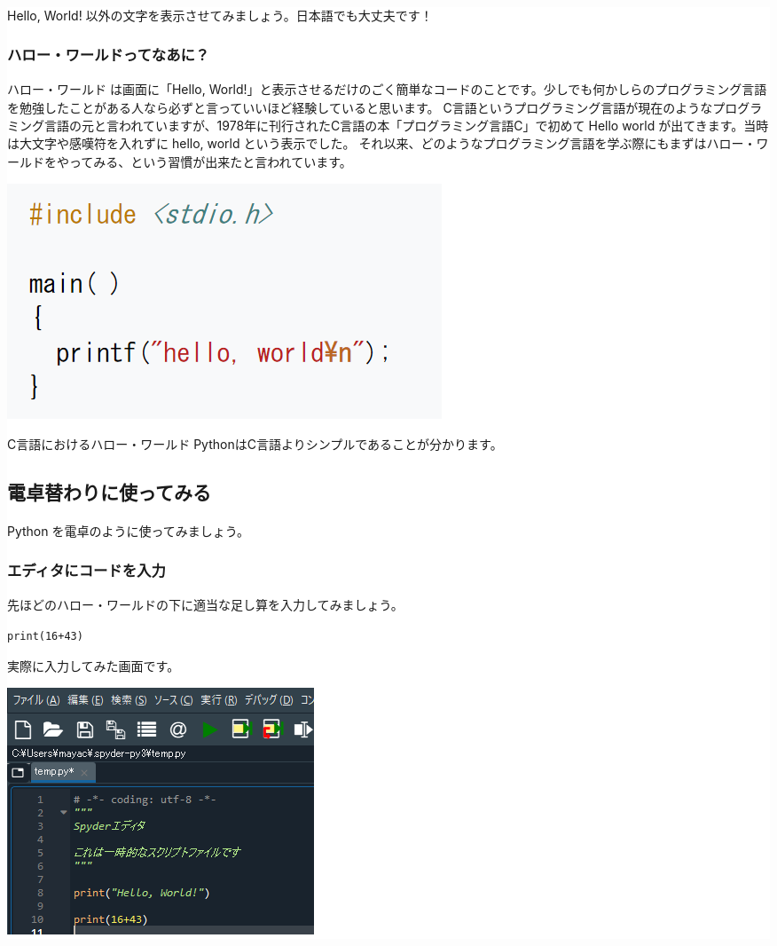 Hello, World! 以外の文字を表示させてみましょう。日本語でも大丈夫です！



### ハロー・ワールドってなあに？

ハロー・ワールド は画面に「Hello, World!」と表示させるだけのごく簡単なコードのことです。少しでも何かしらのプログラミング言語を勉強したことがある人なら必ずと言っていいほど経験していると思います。
C言語というプログラミング言語が現在のようなプログラミング言語の元と言われていますが、1978年に刊行されたC言語の本「プログラミング言語C」で初めて Hello world が出てきます。当時は大文字や感嘆符を入れずに hello, world という表示でした。
それ以来、どのようなプログラミング言語を学ぶ際にもまずはハロー・ワールドをやってみる、という習慣が出来たと言われています。

![img](assets/image5.png)

 C言語におけるハロー・ワールド
PythonはC言語よりシンプルであることが分かります。



## 電卓替わりに使ってみる

Python を電卓のように使ってみましょう。



### エディタにコードを入力

先ほどのハロー・ワールドの下に適当な足し算を入力してみましょう。

```
print(16+43) 
```

実際に入力してみた画面です。

![img](assets/image3.png)
